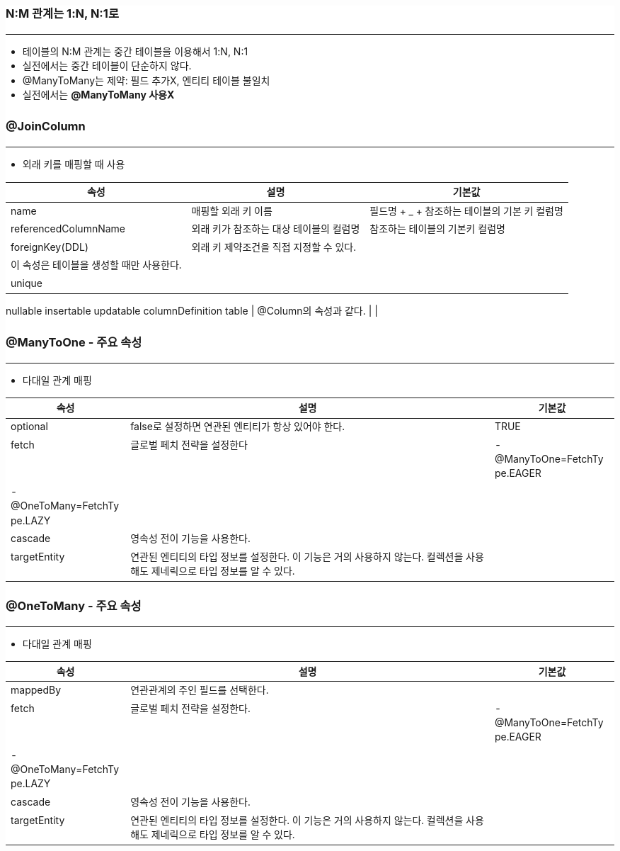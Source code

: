 ### N:M 관계는 1:N, N:1로

---

- 테이블의 N:M 관계는 중간 테이블을 이용해서 1:N, N:1
- 실전에서는 중간 테이블이 단순하지 않다.
- @ManyToMany는 제약: 필드 추가X, 엔티티 테이블 불일치
- 실전에서는 **@ManyToMany 사용X**

### @JoinColumn

---

- 외래 키를 매핑할 때 사용

| 속성 | 설명 | 기본값 |
| --- | --- | --- |
| name | 매핑할 외래 키 이름 | 필드명 + _ + 참조하는 테이블의 기본 키 컬럼명 |
| referencedColumnName | 외래 키가 참조하는 대상 테이블의 컬럼명 | 참조하는 테이블의 기본키 컬럼명 |
| foreignKey(DDL) | 외래 키 제약조건을 직접 지정할 수 있다.
이 속성은 테이블을 생성할 때만 사용한다. |  |
| unique
nullable insertable
updatable
columnDefinition
table | @Column의 속성과 같다. |  |

### @ManyToOne - 주요 속성

---

- 다대일 관계 매핑

| 속성 | 설명 | 기본값 |
| --- | --- | --- |
| optional | false로 설정하면 연관된 엔티티가 항상 있어야 한다. | TRUE |
| fetch | 글로벌 페치 전략을 설정한다 | - @ManyToOne=FetchType.EAGER
- @OneToMany=FetchType.LAZY |
| cascade | 영속성 전이 기능을 사용한다. |  |
| targetEntity | 연관된 엔티티의 타입 정보를 설정한다. 이 기능은 거의 사용하지 않는다. 컬렉션을 사용해도 제네릭으로 타입 정보를 알 수 있다. |  |

### @OneToMany - 주요 속성

---

- 다대일 관계 매핑

| 속성 | 설명 | 기본값 |
| --- | --- | --- |
| mappedBy | 연관관계의 주인 필드를 선택한다. |  |
| fetch | 글로벌 페치 전략을 설정한다. | - @ManyToOne=FetchType.EAGER
- @OneToMany=FetchType.LAZY |
| cascade | 영속성 전이 기능을 사용한다. |  |
| targetEntity | 연관된 엔티티의 타입 정보를 설정한다. 이 기능은 거의 사용하지 않는다. 컬렉션을 사용해도 제네릭으로 타입 정보를 알 수 있다. |  |